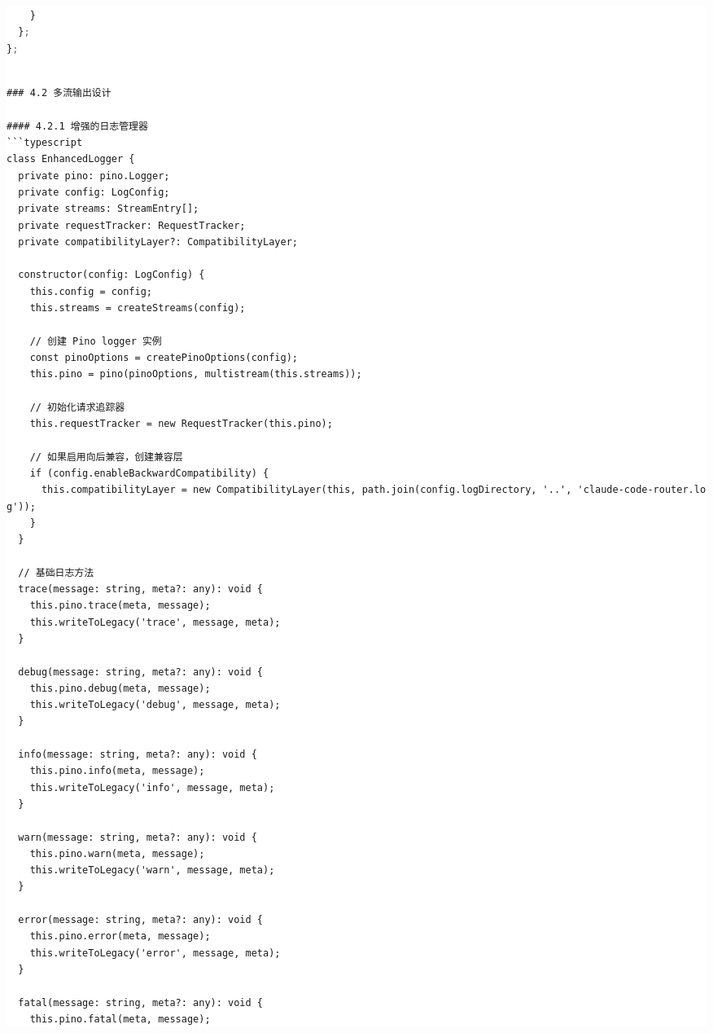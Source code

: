 ```typescript
    }
  };
};
```
```

### 4.2 多流输出设计

#### 4.2.1 增强的日志管理器
```typescript
class EnhancedLogger {
  private pino: pino.Logger;
  private config: LogConfig;
  private streams: StreamEntry[];
  private requestTracker: RequestTracker;
  private compatibilityLayer?: CompatibilityLayer;
  
  constructor(config: LogConfig) {
    this.config = config;
    this.streams = createStreams(config);
    
    // 创建 Pino logger 实例
    const pinoOptions = createPinoOptions(config);
    this.pino = pino(pinoOptions, multistream(this.streams));
    
    // 初始化请求追踪器
    this.requestTracker = new RequestTracker(this.pino);
    
    // 如果启用向后兼容，创建兼容层
    if (config.enableBackwardCompatibility) {
      this.compatibilityLayer = new CompatibilityLayer(this, path.join(config.logDirectory, '..', 'claude-code-router.log'));
    }
  }
  
  // 基础日志方法
  trace(message: string, meta?: any): void {
    this.pino.trace(meta, message);
    this.writeToLegacy('trace', message, meta);
  }
  
  debug(message: string, meta?: any): void {
    this.pino.debug(meta, message);
    this.writeToLegacy('debug', message, meta);
  }
  
  info(message: string, meta?: any): void {
    this.pino.info(meta, message);
    this.writeToLegacy('info', message, meta);
  }
  
  warn(message: string, meta?: any): void {
    this.pino.warn(meta, message);
    this.writeToLegacy('warn', message, meta);
  }
  
  error(message: string, meta?: any): void {
    this.pino.error(meta, message);
    this.writeToLegacy('error', message, meta);
  }
  
  fatal(message: string, meta?: any): void {
    this.pino.fatal(meta, message);
```